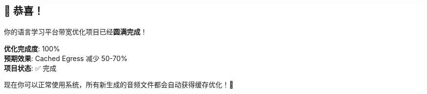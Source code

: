 
## 🎉 恭喜！

你的语言学习平台带宽优化项目已经**圆满完成**！

**优化完成度**: 100%  
**预期效果**: Cached Egress 减少 50-70%  
**项目状态**: ✅ 完成

现在你可以正常使用系统，所有新生成的音频文件都会自动获得缓存优化！🚀
